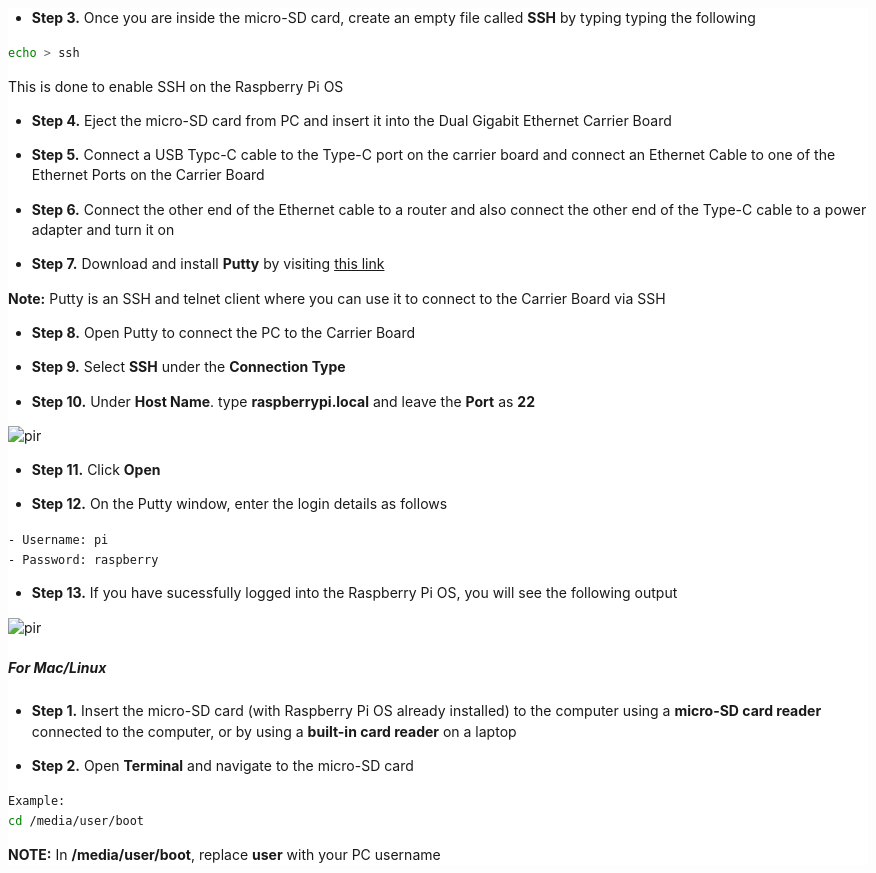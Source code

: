 - **Step 3.** Once you are inside the micro-SD card, create an empty file called **SSH** by typing typing the following

```sh
echo > ssh
```

This is done to enable SSH on the Raspberry Pi OS

- **Step 4.** Eject the micro-SD card from PC and insert it into the Dual Gigabit Ethernet Carrier Board

- **Step 5.** Connect a USB Typc-C cable to the Type-C port on the carrier board and connect an Ethernet Cable to one of the Ethernet Ports on the Carrier Board

- **Step 6.** Connect the other end of the Ethernet cable to a router and also connect the other end of the Type-C cable to a power adapter and turn it on

- **Step 7.** Download and install **Putty** by visiting [this link](https://www.chiark.greenend.org.uk/~sgtatham/putty/latest.html)

**Note:** Putty is an SSH and telnet client where you can use it to connect to the Carrier Board via SSH

- **Step 8.** Open Putty to connect the PC to the Carrier Board

- **Step 9.** Select **SSH** under the **Connection Type**

- **Step 10.** Under **Host Name**. type **raspberrypi.local** and leave the **Port** as **22**

<p style={{textAlign: 'center'}}><img src="https://files.seeedstudio.com/wiki/Grove_Beginner_Kit_for_RaspberryPi/img/ss3.png" alt="pir" width="450" height="auto"/></p>

- **Step 11.** Click **Open**

- **Step 12.** On the Putty window, enter the login details as follows

```sh
- Username: pi
- Password: raspberry
```

- **Step 13.** If you have sucessfully logged into the Raspberry Pi OS, you will see the following output

<p style={{textAlign: 'center'}}><img src="https://files.seeedstudio.com/wiki/102110497/SSH_WiFi.png" alt="pir" width="900" height="auto"/></p>

##### For Mac/Linux

- **Step 1.** Insert the micro-SD card (with Raspberry Pi OS already installed) to the computer using a **micro-SD card reader** connected to the computer, or by using a **built-in card reader** on a laptop

- **Step 2.** Open **Terminal** and navigate to the micro-SD card

```sh
Example: 
cd /media/user/boot
```

**NOTE:** In **/media/user/boot**, replace **user** with your PC username

